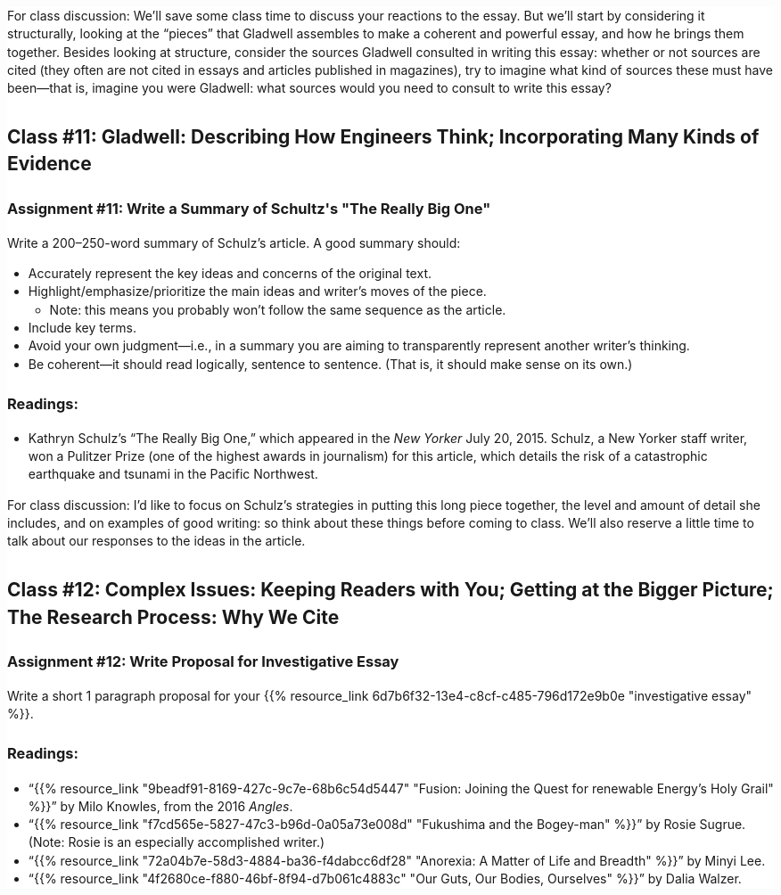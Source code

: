 For class discussion: We’ll save some class time to discuss your reactions to the essay. But we’ll start by considering it structurally, looking at the “pieces” that Gladwell assembles to make a coherent and powerful essay, and how he brings them together. Besides looking at structure, consider the sources Gladwell consulted in writing this essay: whether or not sources are cited (they often are not cited in essays and articles published in magazines), try to imagine what kind of sources these must have been—that is, imagine you were Gladwell: what sources would you need to consult to write this essay?

Class #11: Gladwell: Describing How Engineers Think; Incorporating Many Kinds of Evidence
-----------------------------------------------------------------------------------------

### Assignment #11: Write a Summary of Schultz's "The Really Big One"

Write a 200–250-word summary of Schulz’s article. A good summary should:

*   Accurately represent the key ideas and concerns of the original text.
*   Highlight/emphasize/prioritize the main ideas and writer’s moves of the piece.
    *   Note: this means you probably won’t follow the same sequence as the article.
*   Include key terms.
*   Avoid your own judgment—i.e., in a summary you are aiming to transparently represent another writer’s thinking.
*   Be coherent—it should read logically, sentence to sentence. (That is, it should make sense on its own.)

### Readings:

*   Kathryn Schulz’s “The Really Big One,” which appeared in the _New Yorker_ July 20, 2015. Schulz, a New Yorker staff writer, won a Pulitzer Prize (one of the highest awards in journalism) for this article, which details the risk of a catastrophic earthquake and tsunami in the Pacific Northwest.

For class discussion: I’d like to focus on Schulz’s strategies in putting this long piece together, the level and amount of detail she includes, and on examples of good writing: so think about these things before coming to class. We’ll also reserve a little time to talk about our responses to the ideas in the article.

Class #12: Complex Issues: Keeping Readers with You; Getting at the Bigger Picture; The Research Process: Why We Cite
---------------------------------------------------------------------------------------------------------------------

### Assignment #12: Write Proposal for Investigative Essay

Write a short 1 paragraph proposal for your {{% resource_link 6d7b6f32-13e4-c8cf-c485-796d172e9b0e "investigative essay" %}}.

### Readings:

*   “{{% resource_link "9beadf91-8169-427c-9c7e-68b6c54d5447" "Fusion: Joining the Quest for renewable Energy’s Holy Grail" %}}” by Milo Knowles, from the 2016 _Angles_.
*   “{{% resource_link "f7cd565e-5827-47c3-b96d-0a05a73e008d" "Fukushima and the Bogey-man" %}}” by Rosie Sugrue.  (Note: Rosie is an especially accomplished writer.) 
*   “{{% resource_link "72a04b7e-58d3-4884-ba36-f4dabcc6df28" "Anorexia: A Matter of Life and Breadth" %}}” by Minyi Lee.
*   “{{% resource_link "4f2680ce-f880-46bf-8f94-d7b061c4883c" "Our Guts, Our Bodies, Ourselves" %}}” by Dalia Walzer.
